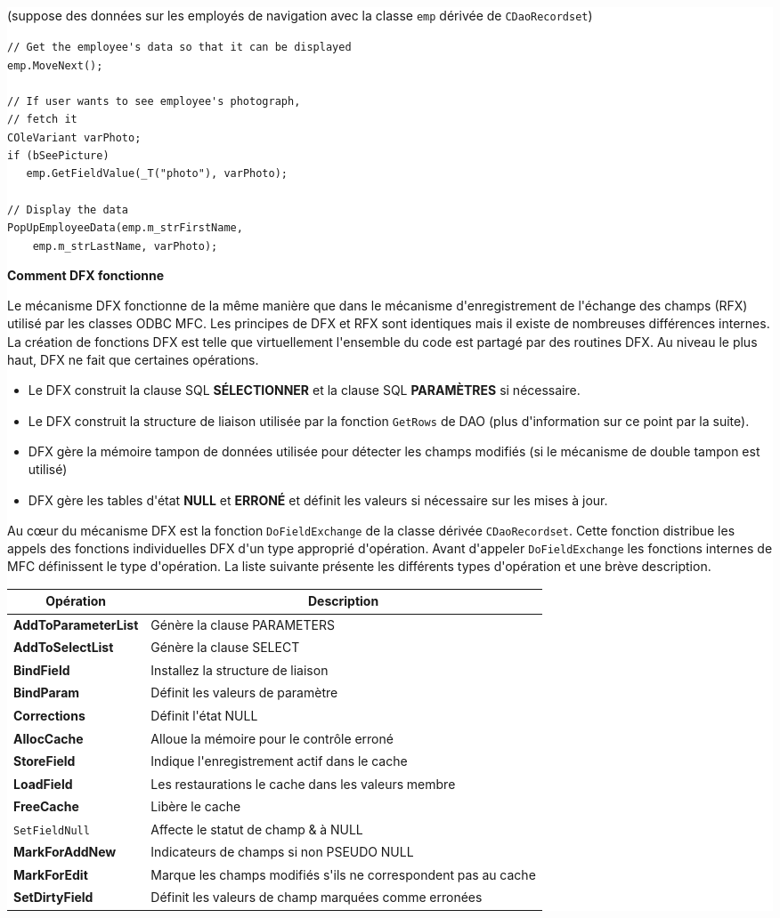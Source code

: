  \(suppose des données sur les employés de navigation avec la classe `emp` dérivée de `CDaoRecordset`\)  
  
```  
// Get the employee's data so that it can be displayed  
emp.MoveNext();  
  
// If user wants to see employee's photograph,  
// fetch it  
COleVariant varPhoto;  
if (bSeePicture)  
   emp.GetFieldValue(_T("photo"), varPhoto);  
  
// Display the data  
PopUpEmployeeData(emp.m_strFirstName,  
    emp.m_strLastName, varPhoto);  
```  
  
 **Comment DFX fonctionne**  
  
 Le mécanisme DFX fonctionne de la même manière que dans le mécanisme d'enregistrement de l'échange des champs \(RFX\) utilisé par les classes ODBC MFC.  Les principes de DFX et RFX sont identiques mais il existe de nombreuses différences internes.  La création de fonctions DFX est telle que virtuellement l'ensemble du code est partagé par des routines DFX.  Au niveau le plus haut, DFX ne fait que certaines opérations.  
  
-   Le DFX construit la clause SQL **SÉLECTIONNER** et la clause SQL **PARAMÈTRES** si nécessaire.  
  
-   Le DFX construit la structure de liaison utilisée par la fonction `GetRows` de DAO \(plus d'information sur ce point par la suite\).  
  
-   DFX gère la mémoire tampon de données utilisée pour détecter les champs modifiés \(si le mécanisme de double tampon est utilisé\)  
  
-   DFX gère les tables d'état **NULL** et **ERRONÉ** et définit les valeurs si nécessaire sur les mises à jour.  
  
 Au cœur du mécanisme DFX est la fonction `DoFieldExchange` de la classe dérivée `CDaoRecordset`.  Cette fonction distribue les appels des fonctions individuelles DFX d'un type approprié d'opération.  Avant d'appeler `DoFieldExchange` les fonctions internes de MFC définissent le type d'opération.  La liste suivante présente les différents types d'opération et une brève description.  
  
|Opération|Description|  
|---------------|-----------------|  
|**AddToParameterList**|Génère la clause PARAMETERS|  
|**AddToSelectList**|Génère la clause SELECT|  
|**BindField**|Installez la structure de liaison|  
|**BindParam**|Définit les valeurs de paramètre|  
|**Corrections**|Définit l'état NULL|  
|**AllocCache**|Alloue la mémoire pour le contrôle erroné|  
|**StoreField**|Indique l'enregistrement actif dans le cache|  
|**LoadField**|Les restaurations le cache dans les valeurs membre|  
|**FreeCache**|Libère le cache|  
|`SetFieldNull`|Affecte le statut de champ & à NULL|  
|**MarkForAddNew**|Indicateurs de champs si non PSEUDO NULL|  
|**MarkForEdit**|Marque les champs modifiés s'ils ne correspondent pas au cache|  
|**SetDirtyField**|Définit les valeurs de champ marquées comme erronées|  
  